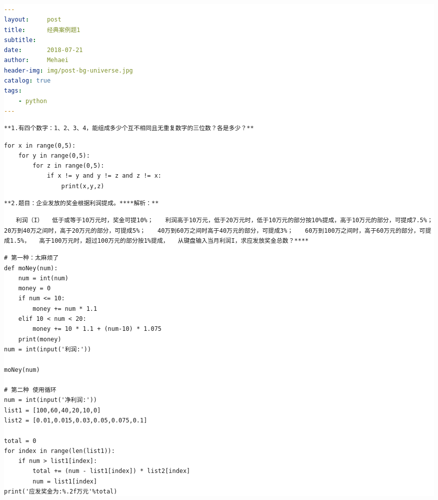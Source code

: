 ```yaml
---
layout:     post
title:      经典案例题1
subtitle:   
date:       2018-07-21
author:     Mehaei
header-img: img/post-bg-universe.jpg
catalog: true
tags:
    - python
---
```

```
**1.有四个数字：1、2、3、4，能组成多少个互不相同且无重复数字的三位数？各是多少？**
```

```
for x in range(0,5):
    for y in range(0,5):
        for z in range(0,5):
            if x != y and y != z and z != x:
                print(x,y,z)
```

```
**2.题目：企业发放的奖金根据利润提成。****解析：**
```

```
　　利润（I）　　低于或等于10万元时，奖金可提10%；　　利润高于10万元，低于20万元时，低于10万元的部分按10%提成，高于10万元的部分，可提成7.5%；　　20万到40万之间时，高于20万元的部分，可提成5%；　　40万到60万之间时高于40万元的部分，可提成3%；　　60万到100万之间时，高于60万元的部分，可提成1.5%，　　高于100万元时，超过100万元的部分按1%提成，　　从键盘输入当月利润I，求应发放奖金总数？****
```

```
# 第一种：太麻烦了
def moNey(num):
    num = int(num)
    money = 0
    if num <= 10:
        money += num * 1.1
    elif 10 < num < 20:
        money += 10 * 1.1 + (num-10) * 1.075
    print(money)
num = int(input('利润:'))

moNey(num)

# 第二种 使用循环
num = int(input('净利润:'))
list1 = [100,60,40,20,10,0]
list2 = [0.01,0.015,0.03,0.05,0.075,0.1]

total = 0
for index in range(len(list1)):
    if num > list1[index]:
        total += (num - list1[index]) * list2[index]
        num = list1[index]
print('应发奖金为:%.2f万元'%total)
```
